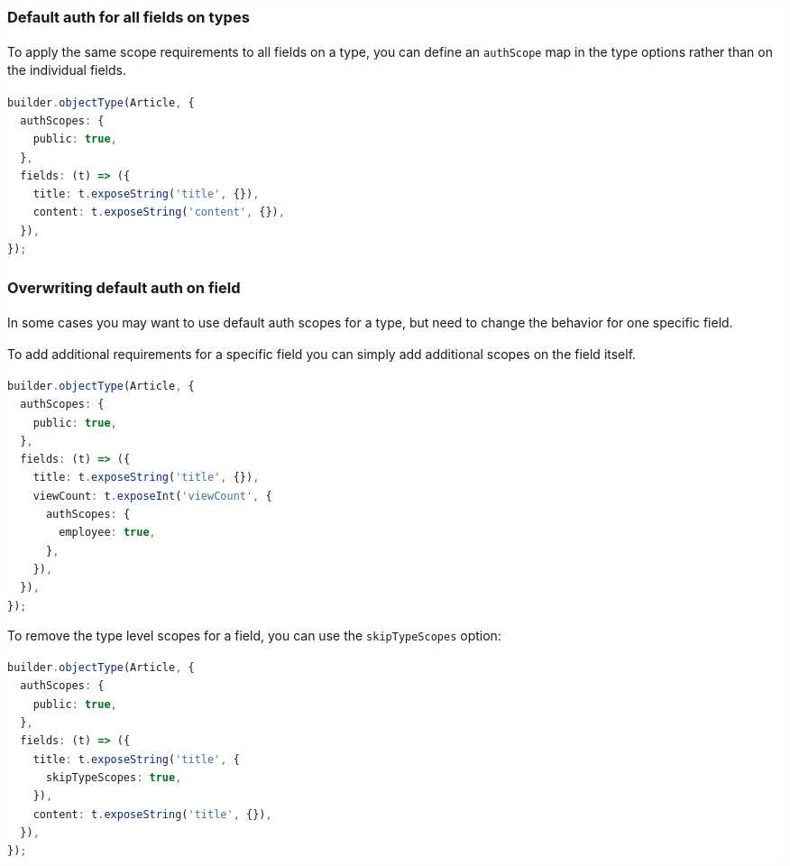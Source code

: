 ### Default auth for all fields on types

To apply the same scope requirements to all fields on a type, you can define an `authScope` map in
the type options rather than on the individual fields.

```typescript
builder.objectType(Article, {
  authScopes: {
    public: true,
  },
  fields: (t) => ({
    title: t.exposeString('title', {}),
    content: t.exposeString('content', {}),
  }),
});
```

### Overwriting default auth on field

In some cases you may want to use default auth scopes for a type, but need to change the behavior
for one specific field.

To add additional requirements for a specific field you can simply add additional scopes on the
field itself.

```typescript
builder.objectType(Article, {
  authScopes: {
    public: true,
  },
  fields: (t) => ({
    title: t.exposeString('title', {}),
    viewCount: t.exposeInt('viewCount', {
      authScopes: {
        employee: true,
      },
    }),
  }),
});
```

To remove the type level scopes for a field, you can use the `skipTypeScopes` option:

```typescript
builder.objectType(Article, {
  authScopes: {
    public: true,
  },
  fields: (t) => ({
    title: t.exposeString('title', {
      skipTypeScopes: true,
    }),
    content: t.exposeString('title', {}),
  }),
});
```
